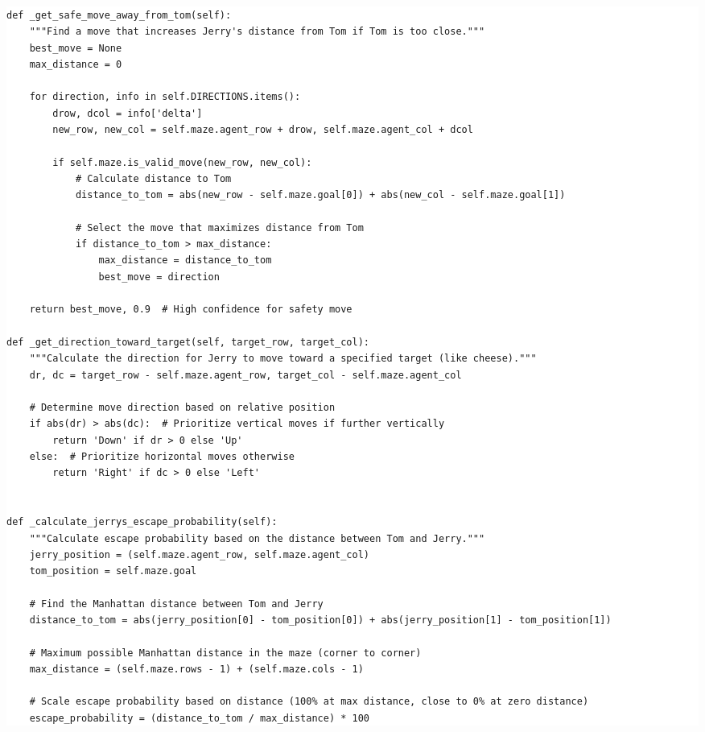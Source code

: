     def _get_safe_move_away_from_tom(self):
        """Find a move that increases Jerry's distance from Tom if Tom is too close."""
        best_move = None
        max_distance = 0

        for direction, info in self.DIRECTIONS.items():
            drow, dcol = info['delta']
            new_row, new_col = self.maze.agent_row + drow, self.maze.agent_col + dcol

            if self.maze.is_valid_move(new_row, new_col):
                # Calculate distance to Tom
                distance_to_tom = abs(new_row - self.maze.goal[0]) + abs(new_col - self.maze.goal[1])
                
                # Select the move that maximizes distance from Tom
                if distance_to_tom > max_distance:
                    max_distance = distance_to_tom
                    best_move = direction

        return best_move, 0.9  # High confidence for safety move

    def _get_direction_toward_target(self, target_row, target_col):
        """Calculate the direction for Jerry to move toward a specified target (like cheese)."""
        dr, dc = target_row - self.maze.agent_row, target_col - self.maze.agent_col

        # Determine move direction based on relative position
        if abs(dr) > abs(dc):  # Prioritize vertical moves if further vertically
            return 'Down' if dr > 0 else 'Up'
        else:  # Prioritize horizontal moves otherwise
            return 'Right' if dc > 0 else 'Left'


    def _calculate_jerrys_escape_probability(self):
        """Calculate escape probability based on the distance between Tom and Jerry."""
        jerry_position = (self.maze.agent_row, self.maze.agent_col)
        tom_position = self.maze.goal

        # Find the Manhattan distance between Tom and Jerry
        distance_to_tom = abs(jerry_position[0] - tom_position[0]) + abs(jerry_position[1] - tom_position[1])

        # Maximum possible Manhattan distance in the maze (corner to corner)
        max_distance = (self.maze.rows - 1) + (self.maze.cols - 1)

        # Scale escape probability based on distance (100% at max distance, close to 0% at zero distance)
        escape_probability = (distance_to_tom / max_distance) * 100
